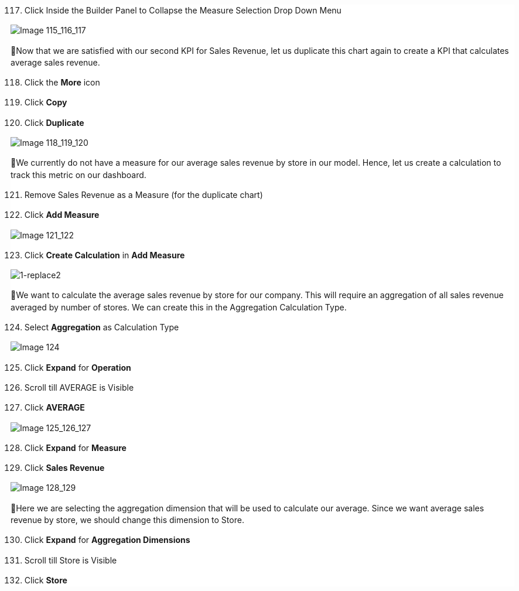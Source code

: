 117. Click Inside the Builder Panel to Collapse the Measure Selection Drop Down Menu

![Image 115_116_117](https://user-images.githubusercontent.com/90856848/137994817-313c1585-f8da-4d4d-ab9b-a2a7a09aad98.png)

🚩Now that we are satisfied with our second KPI for Sales Revenue, let us duplicate this chart again to create a KPI that calculates average sales revenue. 

118. Click the **More** icon

119. Click **Copy**

120. Click **Duplicate**

![Image 118_119_120](https://user-images.githubusercontent.com/90856848/137994876-ff3c9657-4fec-49e3-a60e-de5c531b3c4c.png)

🚩We currently do not have a measure for our average sales revenue by store in our model. Hence, let us create a calculation to track this metric on our dashboard. 

121. Remove Sales Revenue as a Measure (for the duplicate chart)

122. Click **Add Measure**

![Image 121_122](https://user-images.githubusercontent.com/90856848/137994960-6515a7c9-5632-4e72-8f66-8d1df87a6212.png)

123. Click **Create Calculation** in **Add Measure**

![1-replace2](https://user-images.githubusercontent.com/92877810/140980346-5627ef94-4a18-4417-a4bb-b7da886155b8.png)

🚩We want to calculate the average sales revenue by store for our company. This will require an aggregation of all sales revenue averaged by number of stores. We can create this in the Aggregation Calculation Type. 

124. Select **Aggregation** as Calculation Type

![Image 124](https://user-images.githubusercontent.com/90856848/137995115-e628f923-c48b-4336-b88c-5560d32d4b27.png)

125. Click **Expand** for **Operation**

126. Scroll till AVERAGE is Visible

127. Click **AVERAGE**

![Image 125_126_127](https://user-images.githubusercontent.com/90856848/137995225-83e32c59-4229-43f9-aebb-896db54fc98a.png)

128. Click **Expand** for **Measure**

129. Click **Sales Revenue**

![Image 128_129](https://user-images.githubusercontent.com/90856848/137995377-00b912c4-7dcb-49f3-89f9-c28118bbf2b3.png)

🚩Here we are selecting the aggregation dimension that will be used to calculate our average. Since we want average sales revenue by store, we should change this dimension to Store. 

130. Click **Expand** for **Aggregation Dimensions**

131. Scroll till Store is Visible

132. Click **Store**
